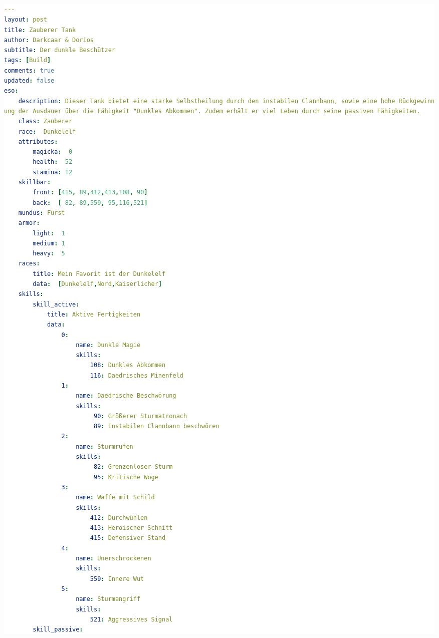 ```yaml
---
layout: post
title: Zauberer Tank
author: Darkcaar & Dorios
subtitle: Der dunkle Beschützer
tags: [Build]
comments: true
updated: false
eso:
    description: Dieser Tank bietet eine starke Selbstheilung durch den instabilen Clannbann, sowie eine hohe Rückgewinnung der Ausdauer über die Fähigkeit "Dunkles Abkommen". Zudem erhält er viel Leben durch seine passiven Fähigkeiten.
    class: Zauberer
    race:  Dunkelelf
    attributes:
        magicka:  0
        health:  52
        stamina: 12
    skillbar:
        front: [415, 89,412,413,108, 90]
        back:  [ 82, 89,559, 95,116,521]
    mundus: Fürst
    armor:
        light:  1
        medium: 1
        heavy:  5
    races:
        title: Mein Favorit ist der Dunkelelf
        data:  [Dunkelelf,Nord,Kaiserlicher]
    skills:
        skill_active:
            title: Aktive Fertigkeiten
            data:
                0:
                    name: Dunkle Magie
                    skills:
                        108: Dunkles Abkommen
                        116: Daedrisches Minenfeld
                1:
                    name: Daedrische Beschwörung
                    skills:
                         90: Größerer Sturmatronach
                         89: Instabilen Clannbann beschwören
                2:
                    name: Sturmrufen
                    skills:
                         82: Grenzenloser Sturm
                         95: Kritische Woge
                3:
                    name: Waffe mit Schild
                    skills:
                        412: Durchwühlen
                        413: Heroischer Schnitt
                        415: Defensiver Stand
                4:
                    name: Unerschrockenen
                    skills:
                        559: Innere Wut
                5:
                    name: Sturmangriff
                    skills:
                        521: Aggressives Signal
        skill_passive:
```